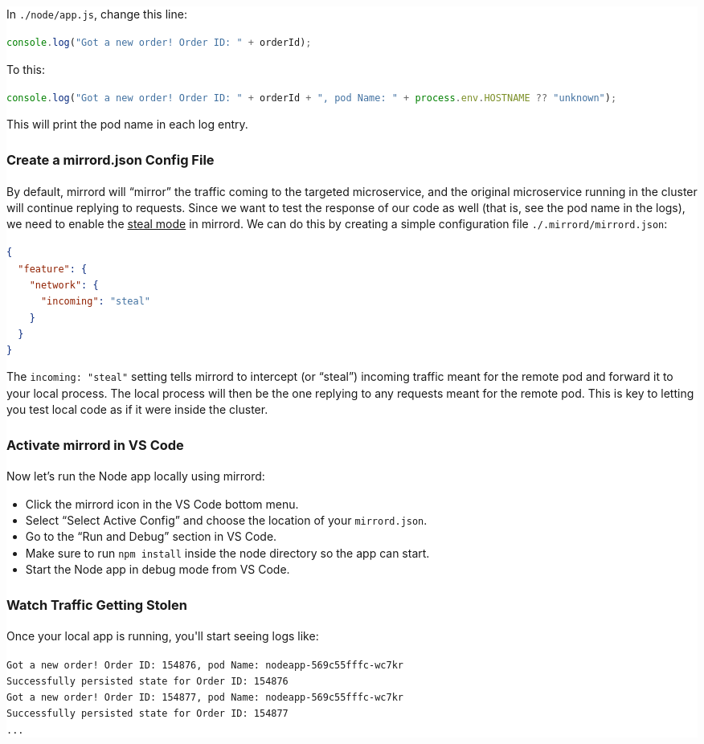 In `./node/app.js`, change this line:

```javascript
console.log("Got a new order! Order ID: " + orderId);
```

To this:

```javascript
console.log("Got a new order! Order ID: " + orderId + ", pod Name: " + process.env.HOSTNAME ?? "unknown");
```

This will print the pod name in each log entry.

### Create a mirrord.json Config File

By default, mirrord will “mirror” the traffic coming to the targeted microservice, and the original microservice running in the cluster will continue replying to requests. Since we want to test the response of our code as well (that is, see the pod name in the logs), we need to enable the [steal mode](https://metalbear.co/mirrord/docs/using-mirrord/steal/) in mirrord. We can do this by creating a simple configuration file `./.mirrord/mirrord.json`:

```json
{
  "feature": {
    "network": {
      "incoming": "steal"
    }
  }
}
```

The `incoming: "steal"` setting tells mirrord to intercept (or “steal”) incoming traffic meant for the remote pod and forward it to your local process. The local process will then be the one replying to any requests meant for the remote pod. This is key to letting you test local code as if it were inside the cluster.

### Activate mirrord in VS Code

Now let’s run the Node app locally using mirrord:

* Click the mirrord icon in the VS Code bottom menu.  
* Select “Select Active Config” and choose the location of your `mirrord.json`.  
* Go to the “Run and Debug” section in VS Code.  
* Make sure to run `npm install` inside the node directory so the app can start.  
* Start the Node app in debug mode from VS Code.

### Watch Traffic Getting Stolen

Once your local app is running, you'll start seeing logs like:

```
Got a new order! Order ID: 154876, pod Name: nodeapp-569c55fffc-wc7kr
Successfully persisted state for Order ID: 154876
Got a new order! Order ID: 154877, pod Name: nodeapp-569c55fffc-wc7kr
Successfully persisted state for Order ID: 154877
...
```
